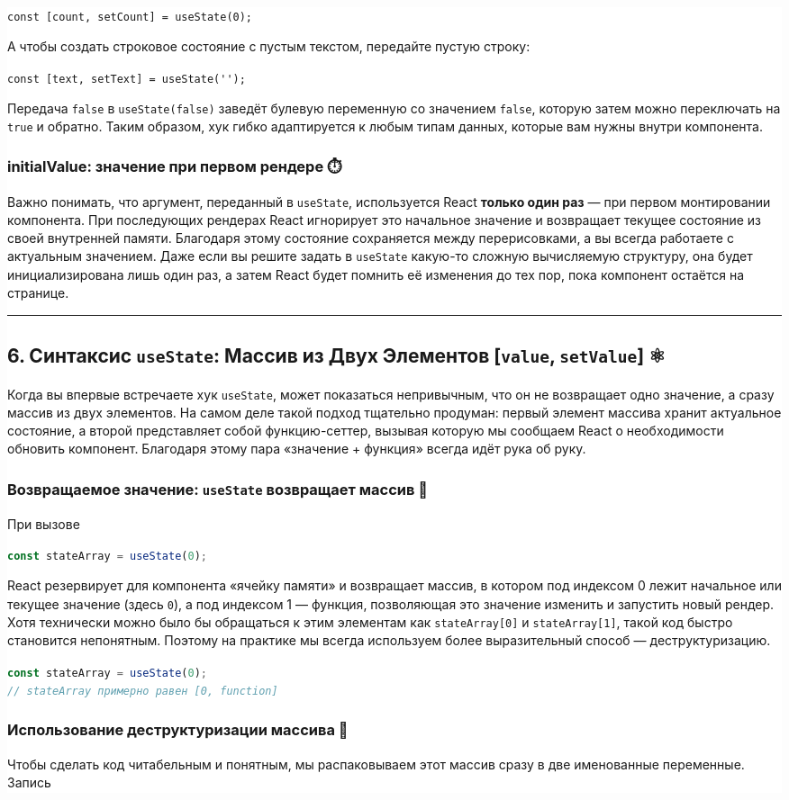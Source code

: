 ```tsx
const [count, setCount] = useState(0);
```

А чтобы создать строковое состояние с пустым текстом, передайте пустую строку:

```tsx
const [text, setText] = useState('');
```

Передача `false` в `useState(false)` заведёт булевую переменную со значением `false`, которую затем можно переключать на `true` и обратно. Таким образом, хук гибко адаптируется к любым типам данных, которые вам нужны внутри компонента.

### initialValue: значение при первом рендере ⏱️

Важно понимать, что аргумент, переданный в `useState`, используется React **только один раз** — при первом монтировании компонента. При последующих рендерах React игнорирует это начальное значение и возвращает текущее состояние из своей внутренней памяти. Благодаря этому состояние сохраняется между перерисовками, а вы всегда работаете с актуальным значением. Даже если вы решите задать в `useState` какую-то сложную вычисляемую структуру, она будет инициализирована лишь один раз, а затем React будет помнить её изменения до тех пор, пока компонент остаётся на странице.

---

## 6. Синтаксис `useState`: Массив из Двух Элементов [`value`, `setValue`] ⚛️

Когда вы впервые встречаете хук `useState`, может показаться непривычным, что он не возвращает одно значение, а сразу массив из двух элементов. На самом деле такой подход тщательно продуман: первый элемент массива хранит актуальное состояние, а второй представляет собой функцию-сеттер, вызывая которую мы сообщаем React о необходимости обновить компонент. Благодаря этому пара «значение + функция» всегда идёт рука об руку.

### Возвращаемое значение: `useState` возвращает массив 🧮

При вызове  
```javascript
const stateArray = useState(0);
```  
React резервирует для компонента «ячейку памяти» и возвращает массив, в котором под индексом 0 лежит начальное или текущее значение (здесь `0`), а под индексом 1 — функция, позволяющая это значение изменить и запустить новый рендер.  
Хотя технически можно было бы обращаться к этим элементам как `stateArray[0]` и `stateArray[1]`, такой код быстро становится непонятным. Поэтому на практике мы всегда используем более выразительный способ — деструктуризацию.

```javascript
const stateArray = useState(0);
// stateArray примерно равен [0, function]
```

### Использование деструктуризации массива 📝

Чтобы сделать код читабельным и понятным, мы распаковываем этот массив сразу в две именованные переменные. Запись
